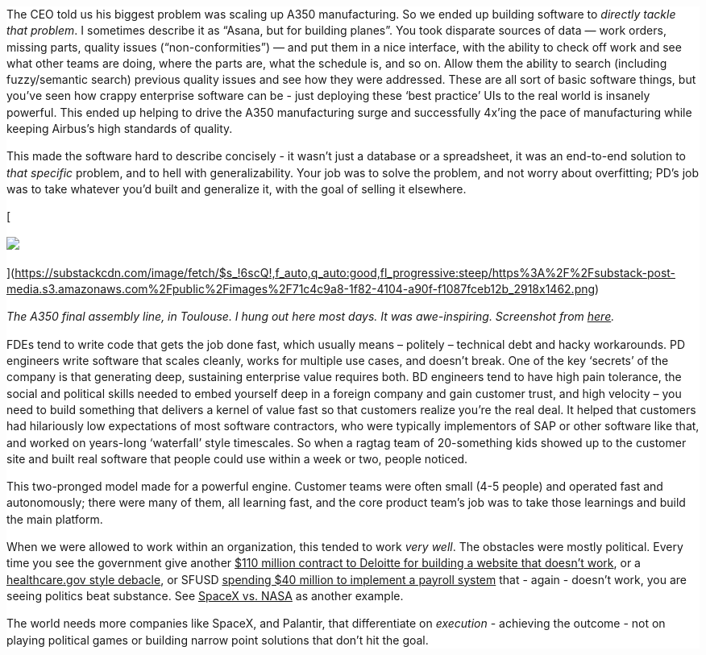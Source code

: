 The CEO told us his biggest problem was scaling up A350 manufacturing. So we ended up building software to _directly tackle that problem_. I sometimes describe it as “Asana, but for building planes”. You took disparate sources of data — work orders, missing parts, quality issues (“non-conformities”) — and put them in a nice interface, with the ability to check off work and see what other teams are doing, where the parts are, what the schedule is, and so on. Allow them the ability to search (including fuzzy/semantic search) previous quality issues and see how they were addressed. These are all sort of basic software things, but you’ve seen how crappy enterprise software can be - just deploying these ‘best practice’ UIs to the real world is insanely powerful. This ended up helping to drive the A350 manufacturing surge and successfully 4x’ing the pace of manufacturing while keeping Airbus’s high standards of quality.

This made the software hard to describe concisely - it wasn’t just a database or a spreadsheet, it was an end-to-end solution to _that specific_ problem, and to hell with generalizability. Your job was to solve the problem, and not worry about overfitting; PD’s job was to take whatever you’d built and generalize it, with the goal of selling it elsewhere.

[

![](https://substackcdn.com/image/fetch/$s_!6scQ!,w_1456,c_limit,f_auto,q_auto:good,fl_progressive:steep/https%3A%2F%2Fsubstack-post-media.s3.amazonaws.com%2Fpublic%2Fimages%2F71c4c9a8-1f82-4104-a90f-f1087fceb12b_2918x1462.png)



](https://substackcdn.com/image/fetch/$s_!6scQ!,f_auto,q_auto:good,fl_progressive:steep/https%3A%2F%2Fsubstack-post-media.s3.amazonaws.com%2Fpublic%2Fimages%2F71c4c9a8-1f82-4104-a90f-f1087fceb12b_2918x1462.png)

_The A350 final assembly line, in Toulouse. I hung out here most days. It was awe-inspiring. Screenshot from [here](https://www.youtube.com/watch?v=Yutzg2NLwcU)._

FDEs tend to write code that gets the job done fast, which usually means – politely – technical debt and hacky workarounds. PD engineers write software that scales cleanly, works for multiple use cases, and doesn’t break. One of the key ‘secrets’ of the company is that generating deep, sustaining enterprise value requires both. BD engineers tend to have high pain tolerance, the social and political skills needed to embed yourself deep in a foreign company and gain customer trust, and high velocity – you need to build something that delivers a kernel of value fast so that customers realize you’re the real deal. It helped that customers had hilariously low expectations of most software contractors, who were typically implementors of SAP or other software like that, and worked on years-long ‘waterfall’ style timescales. So when a ragtag team of 20-something kids showed up to the customer site and built real software that people could use within a week or two, people noticed.

This two-pronged model made for a powerful engine. Customer teams were often small (4-5 people) and operated fast and autonomously; there were many of them, all learning fast, and the core product team’s job was to take those learnings and build the main platform.

When we were allowed to work within an organization, this tended to work _very well_. The obstacles were mostly political. Every time you see the government give another [$110 million contract to Deloitte for building a website that doesn’t work](https://themarkup.org/coronavirus/2020/07/16/unemployment-benefits-website-failures-deloitte-ibm), or a [healthcare.gov style debacle](https://www.businessofgovernment.org/sites/default/files/Viewpoints%20Dr%20Gwanhoo%20Lee.pdf), or SFUSD [spending $40 million to implement a payroll system](https://sfist.com/2024/03/01/sfusd-finally-replacing-their-disastrous-34-million-payroll-system-that-failed-to-actually-pay-people/) that - again - doesn’t work, you are seeing politics beat substance. See [SpaceX vs. NASA](https://caseyhandmer.wordpress.com/2024/10/02/sls-is-still-a-national-disgrace/) as another example.

The world needs more companies like SpaceX, and Palantir, that differentiate on _execution_ - achieving the outcome - not on playing political games or building narrow point solutions that don’t hit the goal.

